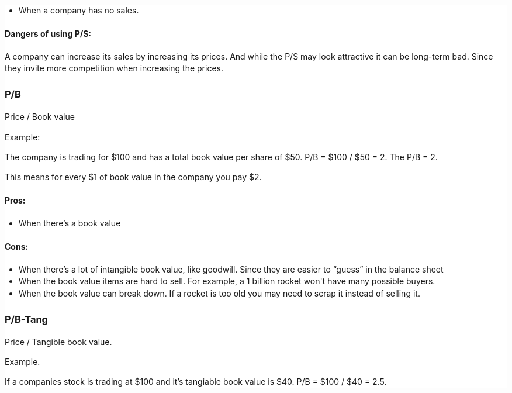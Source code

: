<ul class="list-cons">
    <li>
        When a company has no sales.
    </li>
</ul>

#### Dangers of using P/S:

A company can increase its sales by increasing its prices. And while the P/S may look attractive it can be long-term bad. Since they invite more competition when increasing the prices.

### P/B

Price / Book value

Example:

The company is trading for $100 and has a total book value per share of $50. P/B = $100 / $50 = 2. The P/B = 2.

This means for every $1 of book value in the company you pay $2.

#### Pros:

<ul class="list-pros">
    <li>
        When there’s a book value
    </li>
</ul>

#### Cons:

<ul class="list-cons">
    <li>
        When there’s a lot of intangible book value, like goodwill. Since they are easier to “guess” in the balance sheet
    </li>
    <li>
        When the book value items are hard to sell. For example, a 1 billion rocket won't have many possible buyers.
    </li>
    <li>
        When the book value can break down. If a rocket is too old you may need to scrap it instead of selling it.
    </li>
</ul>

### P/B-Tang

Price / Tangible book value.

<my-example>

Example.

If a companies stock is trading at $100 and it’s tangiable book value is $40. P/B = $100 / $40 = 2.5.
    